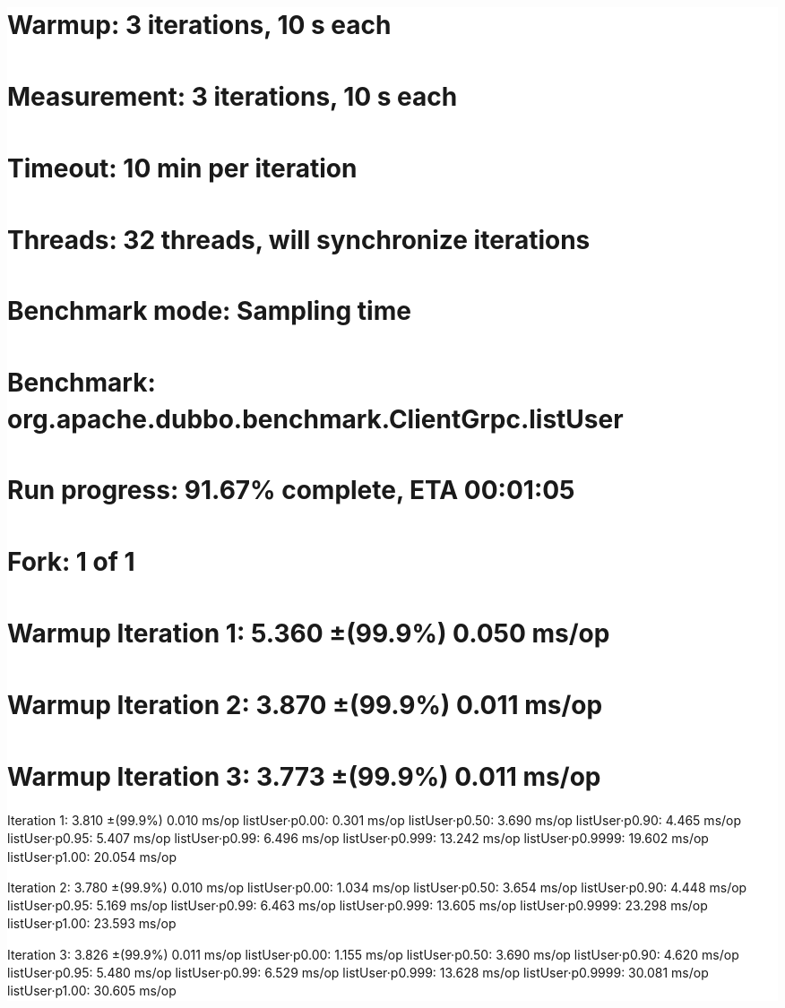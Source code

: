 # Warmup: 3 iterations, 10 s each
# Measurement: 3 iterations, 10 s each
# Timeout: 10 min per iteration
# Threads: 32 threads, will synchronize iterations
# Benchmark mode: Sampling time
# Benchmark: org.apache.dubbo.benchmark.ClientGrpc.listUser

# Run progress: 91.67% complete, ETA 00:01:05
# Fork: 1 of 1
# Warmup Iteration   1: 5.360 ±(99.9%) 0.050 ms/op
# Warmup Iteration   2: 3.870 ±(99.9%) 0.011 ms/op
# Warmup Iteration   3: 3.773 ±(99.9%) 0.011 ms/op
Iteration   1: 3.810 ±(99.9%) 0.010 ms/op
                 listUser·p0.00:   0.301 ms/op
                 listUser·p0.50:   3.690 ms/op
                 listUser·p0.90:   4.465 ms/op
                 listUser·p0.95:   5.407 ms/op
                 listUser·p0.99:   6.496 ms/op
                 listUser·p0.999:  13.242 ms/op
                 listUser·p0.9999: 19.602 ms/op
                 listUser·p1.00:   20.054 ms/op

Iteration   2: 3.780 ±(99.9%) 0.010 ms/op
                 listUser·p0.00:   1.034 ms/op
                 listUser·p0.50:   3.654 ms/op
                 listUser·p0.90:   4.448 ms/op
                 listUser·p0.95:   5.169 ms/op
                 listUser·p0.99:   6.463 ms/op
                 listUser·p0.999:  13.605 ms/op
                 listUser·p0.9999: 23.298 ms/op
                 listUser·p1.00:   23.593 ms/op

Iteration   3: 3.826 ±(99.9%) 0.011 ms/op
                 listUser·p0.00:   1.155 ms/op
                 listUser·p0.50:   3.690 ms/op
                 listUser·p0.90:   4.620 ms/op
                 listUser·p0.95:   5.480 ms/op
                 listUser·p0.99:   6.529 ms/op
                 listUser·p0.999:  13.628 ms/op
                 listUser·p0.9999: 30.081 ms/op
                 listUser·p1.00:   30.605 ms/op
